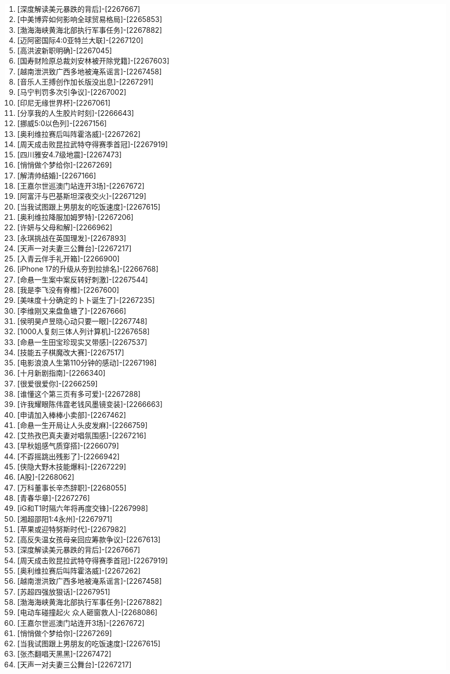 1. [深度解读美元暴跌的背后]-[2267667]
1. [中美博弈如何影响全球贸易格局]-[2265853]
1. [渤海海峡黄海北部执行军事任务]-[2267882]
1. [迈阿密国际4:0亚特兰大联]-[2267120]
1. [高洪波新职明确]-[2267045]
1. [国寿财险原总裁刘安林被开除党籍]-[2267603]
1. [越南泄洪致广西多地被淹系谣言]-[2267458]
1. [音乐人王搏创作加长版没出息]-[2267291]
1. [马宁判罚多次引争议]-[2267002]
1. [印尼无缘世界杯]-[2267061]
1. [分享我的人生胶片时刻]-[2266643]
1. [挪威5:0以色列]-[2267156]
1. [奥利维拉赛后叫阵霍洛威]-[2267262]
1. [周天成击败昆拉武特夺得赛季首冠]-[2267919]
1. [四川雅安4.7级地震]-[2267473]
1. [悄悄做个梦给你]-[2267269]
1. [解清帅结婚]-[2267166]
1. [王嘉尔世巡澳门站连开3场]-[2267672]
1. [阿富汗与巴基斯坦深夜交火]-[2267129]
1. [当我试图跟上男朋友的吃饭速度]-[2267615]
1. [奥利维拉降服加姆罗特]-[2267206]
1. [许妍与父母和解]-[2266962]
1. [永琪挑战在英国理发]-[2267893]
1. [天声一对夫妻三公舞台]-[2267217]
1. [入青云伴手礼开箱]-[2266900]
1. [iPhone 17的升级从夯到拉排名]-[2266768]
1. [命悬一生案中案反转好刺激]-[2267544]
1. [我是李飞没有脊椎]-[2267600]
1. [美味度十分确定的卜卜诞生了]-[2267235]
1. [李维刚又来盘鱼塘了]-[2267666]
1. [侯明昊卢昱晓心动只要一眼]-[2267748]
1. [1000人复刻三体人列计算机]-[2267658]
1. [命悬一生田宝珍现实又带感]-[2267537]
1. [技能五子棋魔改大赛]-[2267517]
1. [电影浪浪人生第110分钟的感动]-[2267198]
1. [十月新剧指南]-[2266340]
1. [很爱很爱你]-[2266259]
1. [谁懂这个第三页有多可爱]-[2267288]
1. [许我耀眼陈伟霆老钱风墨镜变装]-[2266663]
1. [申请加入棒棒小卖部]-[2267462]
1. [命悬一生开局让人头皮发麻]-[2266759]
1. [艾热孜巴真夫妻对唱氛围感]-[2267216]
1. [早秋姐感气质穿搭]-[2266079]
1. [不孬摇跳出残影了]-[2266942]
1. [侠隐大野木技能爆料]-[2267229]
1. [A股]-[2268062]
1. [万科董事长辛杰辞职]-[2268055]
1. [青春华章]-[2267276]
1. [iG和T1时隔六年将再度交锋]-[2267998]
1. [湘超邵阳1:4永州]-[2267971]
1. [苹果或迎特努斯时代]-[2267982]
1. [高反失温女孩母亲回应筹款争议]-[2267613]
1. [深度解读美元暴跌的背后]-[2267667]
1. [周天成击败昆拉武特夺得赛季首冠]-[2267919]
1. [奥利维拉赛后叫阵霍洛威]-[2267262]
1. [越南泄洪致广西多地被淹系谣言]-[2267458]
1. [苏超四强放狠话]-[2267951]
1. [渤海海峡黄海北部执行军事任务]-[2267882]
1. [电动车碰撞起火 众人砸窗救人]-[2268086]
1. [王嘉尔世巡澳门站连开3场]-[2267672]
1. [悄悄做个梦给你]-[2267269]
1. [当我试图跟上男朋友的吃饭速度]-[2267615]
1. [张杰翻唱天黑黑]-[2267472]
1. [天声一对夫妻三公舞台]-[2267217]